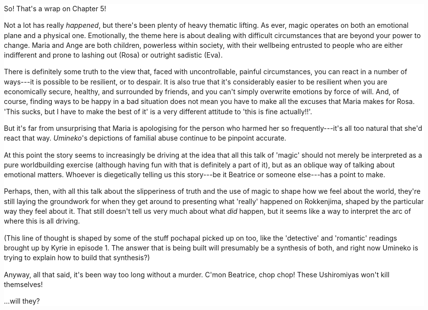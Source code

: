 
So! That's a wrap on Chapter 5!

Not a lot has really *happened*, but there's been plenty of heavy thematic lifting. As ever, magic operates on both an emotional plane and a physical one. Emotionally, the theme here is about dealing with difficult circumstances that are beyond your power to change. Maria and Ange are both children, powerless within society, with their wellbeing entrusted to people who are either indifferent and prone to lashing out (Rosa) or outright sadistic (Eva).

There is definitely some truth to the view that, faced with uncontrollable, painful circumstances, you can react in a number of ways---it is possible to be resilient, or to despair. It is also true that it's considerably easier to be resilient when you are economically secure, healthy, and surrounded by friends, and you can't simply overwrite emotions by force of will. And, of course, finding ways to be happy in a bad situation does not mean you have to make all the excuses that Maria makes for Rosa. 'This sucks, but I have to make the best of it' is a very different attitude to 'this is fine actually!!'.

But it's far from unsurprising that Maria is apologising for the person who harmed her so frequently---it's all too natural that she'd react that way. <cite>Umineko</cite>'s depictions of familial abuse continue to be pinpoint accurate.

At this point the story seems to increasingly be driving at the idea that all this talk of 'magic' should not merely be interpreted as a pure worldbuilding exercise (although having fun with that is definitely a part of it), but as an oblique way of talking about emotional matters. Whoever is diegetically telling us this story---be it Beatrice or someone else---has a point to make.

Perhaps, then, with all this talk about the slipperiness of truth and the use of magic to shape how we feel about the world, they're still laying the groundwork for when they get around to presenting what 'really' happened on Rokkenjima, shaped by the particular way they feel about it. That still doesn't tell us very much about what *did* happen, but it seems like a way to interpret the arc of where this is all driving.

(This line of thought is shaped by some of the stuff pochapal picked up on too, like the 'detective' and 'romantic' readings brought up by Kyrie in episode 1. The answer that is being built will presumably be a synthesis of both, and right now Umineko is trying to explain how to build that synthesis?)

Anyway, all that said, it's been way too long without a murder. C'mon Beatrice, chop chop! These Ushiromiyas won't kill themselves!

...will they?